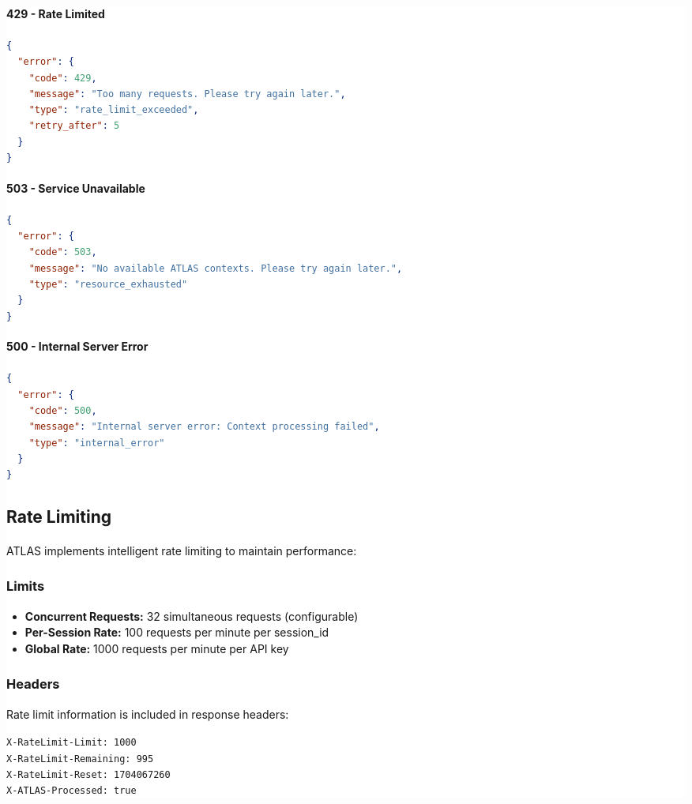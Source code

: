#### 429 - Rate Limited
```json
{
  "error": {
    "code": 429,
    "message": "Too many requests. Please try again later.",
    "type": "rate_limit_exceeded",
    "retry_after": 5
  }
}
```

#### 503 - Service Unavailable
```json
{
  "error": {
    "code": 503,
    "message": "No available ATLAS contexts. Please try again later.",
    "type": "resource_exhausted"
  }
}
```

#### 500 - Internal Server Error
```json
{
  "error": {
    "code": 500,
    "message": "Internal server error: Context processing failed",
    "type": "internal_error"
  }
}
```

## Rate Limiting

ATLAS implements intelligent rate limiting to maintain performance:

### Limits
- **Concurrent Requests:** 32 simultaneous requests (configurable)
- **Per-Session Rate:** 100 requests per minute per session_id
- **Global Rate:** 1000 requests per minute per API key

### Headers
Rate limit information is included in response headers:
```
X-RateLimit-Limit: 1000
X-RateLimit-Remaining: 995
X-RateLimit-Reset: 1704067260
X-ATLAS-Processed: true
```

